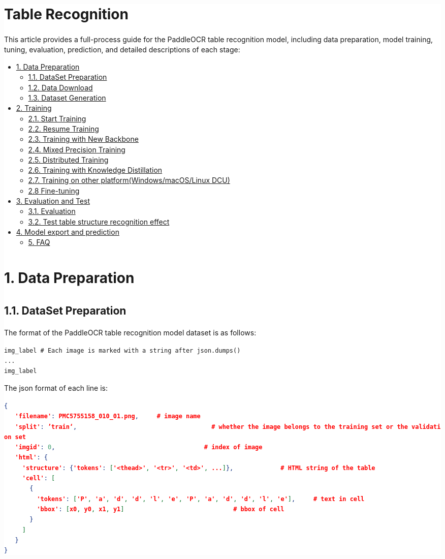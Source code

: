 # Table Recognition

This article provides a full-process guide for the PaddleOCR table recognition model, including data preparation, model training, tuning, evaluation, prediction, and detailed descriptions of each stage:

- [1. Data Preparation](#1-data-preparation)
  - [1.1. DataSet Preparation](#11-dataset-preparation)
  - [1.2. Data Download](#12-data-download)
  - [1.3. Dataset Generation](#13-dataset-generation)
- [2. Training](#2-training)
  - [2.1. Start Training](#21-start-training)
  - [2.2. Resume Training](#22-resume-training)
  - [2.3. Training with New Backbone](#23-training-with-new-backbone)
  - [2.4. Mixed Precision Training](#24-mixed-precision-training)
  - [2.5. Distributed Training](#25-distributed-training)
  - [2.6. Training with Knowledge Distillation](#26-training-with-knowledge-distillation)
  - [2.7. Training on other platform(Windows/macOS/Linux DCU)](#27-training-on-other-platformwindowsmacoslinux-dcu)
  - [2.8 Fine-tuning](#28-fine-tuning)
- [3. Evaluation and Test](#3-evaluation-and-test)
  - [3.1. Evaluation](#31-evaluation)
  - [3.2. Test table structure recognition effect](#32-test-table-structure-recognition-effect)
- [4. Model export and prediction](#4-model-export-and-prediction)
  - [5. FAQ](#5-faq)

# 1. Data Preparation

## 1.1. DataSet Preparation

The format of the PaddleOCR table recognition model dataset is as follows:
```txt
img_label # Each image is marked with a string after json.dumps()
...
img_label
```

The json format of each line is:
```json
{
   'filename': PMC5755158_010_01.png,     # image name
   'split': ’train‘,                                     # whether the image belongs to the training set or the validation set
   'imgid': 0,                                         # index of image
   'html': {
     'structure': {'tokens': ['<thead>', '<tr>', '<td>', ...]},             # HTML string of the table
     'cell': [
       {
         'tokens': ['P', 'a', 'd', 'd', 'l', 'e', 'P', 'a', 'd', 'd', 'l', 'e'],     # text in cell
         'bbox': [x0, y0, x1, y1]                              # bbox of cell
       }
     ]
   }
}
```
